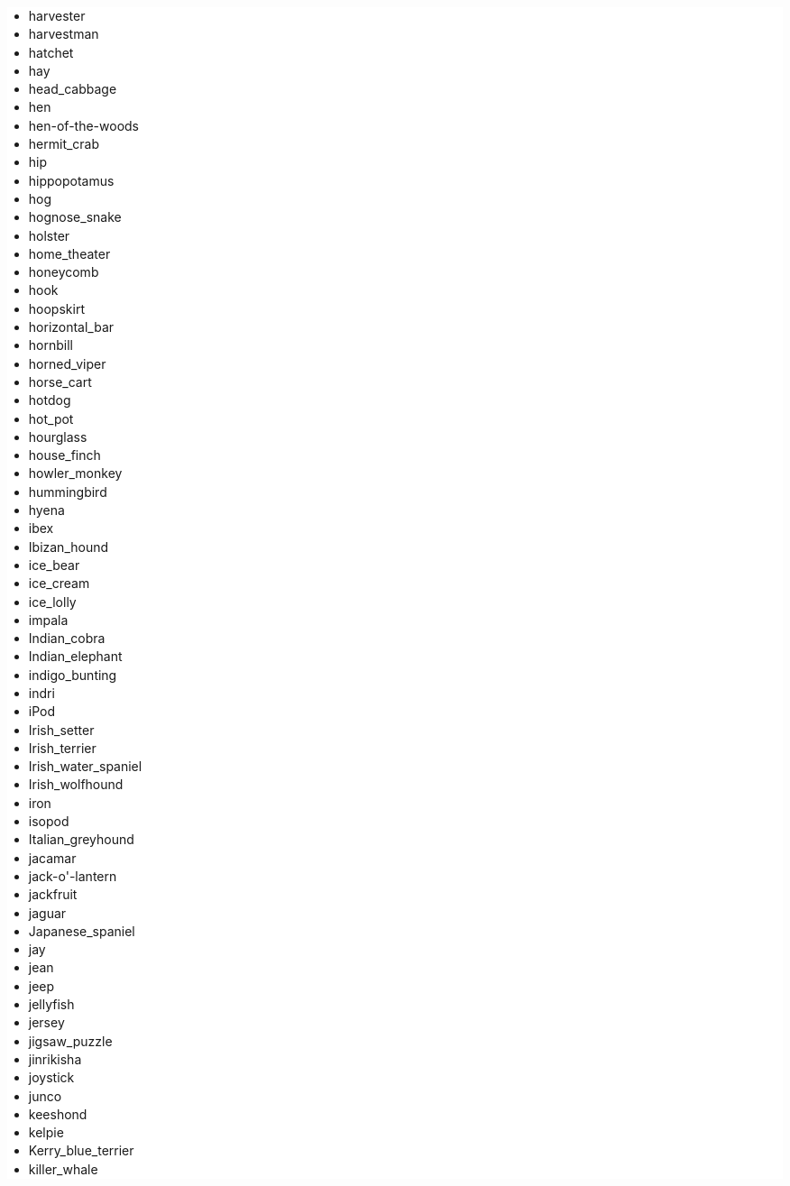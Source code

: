 - harvester
- harvestman
- hatchet
- hay
- head_cabbage
- hen
- hen-of-the-woods
- hermit_crab
- hip
- hippopotamus
- hog
- hognose_snake
- holster
- home_theater
- honeycomb
- hook
- hoopskirt
- horizontal_bar
- hornbill
- horned_viper
- horse_cart
- hotdog
- hot_pot
- hourglass
- house_finch
- howler_monkey
- hummingbird
- hyena
- ibex
- Ibizan_hound
- ice_bear
- ice_cream
- ice_lolly
- impala
- Indian_cobra
- Indian_elephant
- indigo_bunting
- indri
- iPod
- Irish_setter
- Irish_terrier
- Irish_water_spaniel
- Irish_wolfhound
- iron
- isopod
- Italian_greyhound
- jacamar
- jack-o'-lantern
- jackfruit
- jaguar
- Japanese_spaniel
- jay
- jean
- jeep
- jellyfish
- jersey
- jigsaw_puzzle
- jinrikisha
- joystick
- junco
- keeshond
- kelpie
- Kerry_blue_terrier
- killer_whale